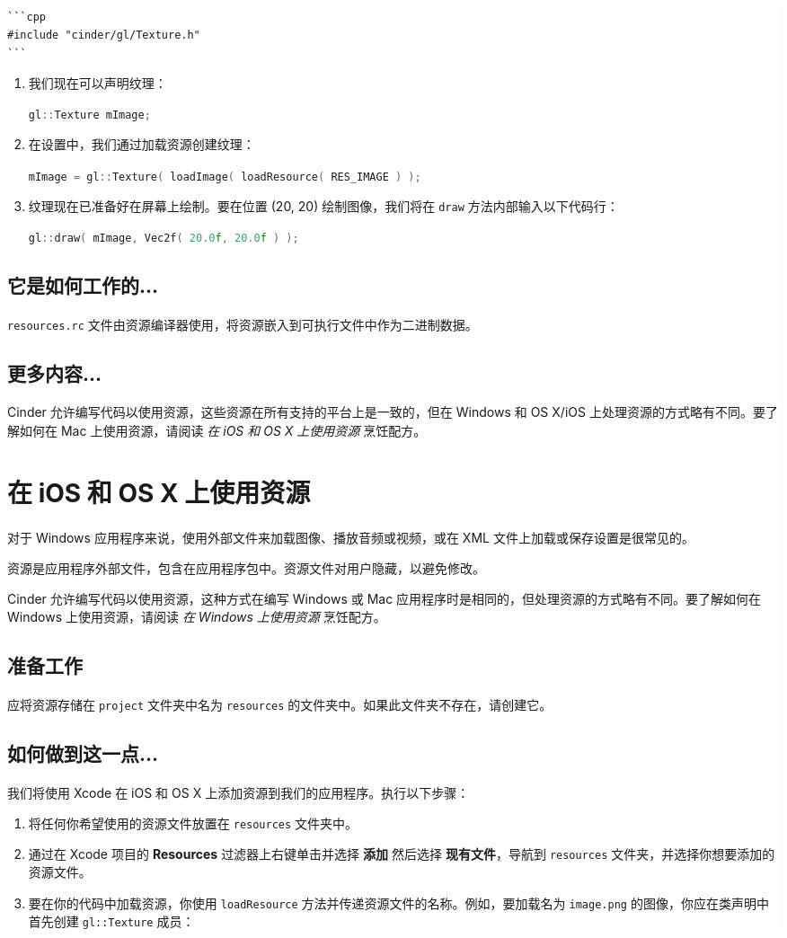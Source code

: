     ```cpp
    #include "cinder/gl/Texture.h"
    ```

1.  我们现在可以声明纹理：

    ```cpp
    gl::Texture mImage;
    ```

1.  在设置中，我们通过加载资源创建纹理：

    ```cpp
    mImage = gl::Texture( loadImage( loadResource( RES_IMAGE ) );
    ```

1.  纹理现在已准备好在屏幕上绘制。要在位置 (20, 20) 绘制图像，我们将在 `draw` 方法内部输入以下代码行：

    ```cpp
    gl::draw( mImage, Vec2f( 20.0f, 20.0f ) );
    ```

## 它是如何工作的...

`resources.rc` 文件由资源编译器使用，将资源嵌入到可执行文件中作为二进制数据。

## 更多内容...

Cinder 允许编写代码以使用资源，这些资源在所有支持的平台上是一致的，但在 Windows 和 OS X/iOS 上处理资源的方式略有不同。要了解如何在 Mac 上使用资源，请阅读 *在 iOS 和 OS X 上使用资源* 烹饪配方。

# 在 iOS 和 OS X 上使用资源

对于 Windows 应用程序来说，使用外部文件来加载图像、播放音频或视频，或在 XML 文件上加载或保存设置是很常见的。

资源是应用程序外部文件，包含在应用程序包中。资源文件对用户隐藏，以避免修改。

Cinder 允许编写代码以使用资源，这种方式在编写 Windows 或 Mac 应用程序时是相同的，但处理资源的方式略有不同。要了解如何在 Windows 上使用资源，请阅读 *在 Windows 上使用资源* 烹饪配方。

## 准备工作

应将资源存储在 `project` 文件夹中名为 `resources` 的文件夹中。如果此文件夹不存在，请创建它。

## 如何做到这一点…

我们将使用 Xcode 在 iOS 和 OS X 上添加资源到我们的应用程序。执行以下步骤：

1.  将任何你希望使用的资源文件放置在 `resources` 文件夹中。

1.  通过在 Xcode 项目的 **Resources** 过滤器上右键单击并选择 **添加** 然后选择 **现有文件**，导航到 `resources` 文件夹，并选择你想要添加的资源文件。

1.  要在你的代码中加载资源，你使用 `loadResource` 方法并传递资源文件的名称。例如，要加载名为 `image.png` 的图像，你应在类声明中首先创建 `gl::Texture` 成员：
